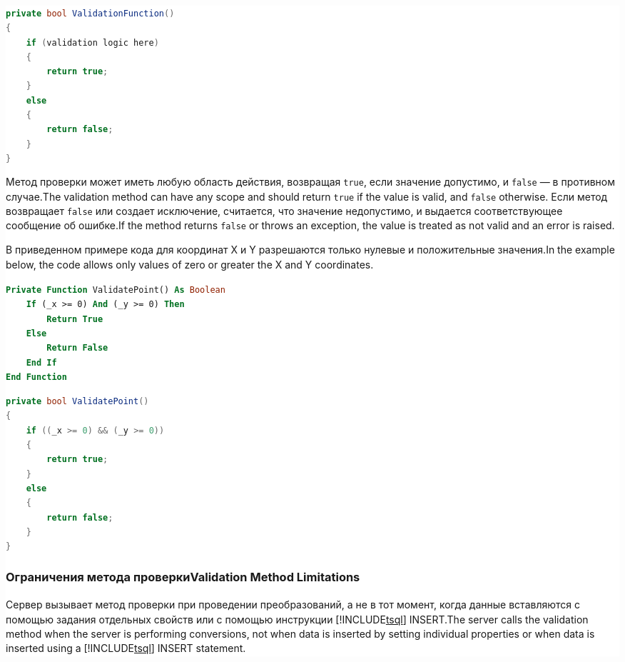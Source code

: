 ```csharp  
private bool ValidationFunction()  
{  
    if (validation logic here)  
    {  
        return true;  
    }  
    else  
    {  
        return false;  
    }  
}  
```  
  
 <span data-ttu-id="aaca8-179">Метод проверки может иметь любую область действия, возвращая `true`, если значение допустимо, и `false` — в противном случае.</span><span class="sxs-lookup"><span data-stu-id="aaca8-179">The validation method can have any scope and should return `true` if the value is valid, and `false` otherwise.</span></span> <span data-ttu-id="aaca8-180">Если метод возвращает `false` или создает исключение, считается, что значение недопустимо, и выдается соответствующее сообщение об ошибке.</span><span class="sxs-lookup"><span data-stu-id="aaca8-180">If the method returns `false` or throws an exception, the value is treated as not valid and an error is raised.</span></span>  
  
 <span data-ttu-id="aaca8-181">В приведенном примере кода для координат X и Y разрешаются только нулевые и положительные значения.</span><span class="sxs-lookup"><span data-stu-id="aaca8-181">In the example below, the code allows only values of zero or greater the X and Y coordinates.</span></span>  
  
```vb  
Private Function ValidatePoint() As Boolean  
    If (_x >= 0) And (_y >= 0) Then  
        Return True  
    Else  
        Return False  
    End If  
End Function  
```  
  
```csharp  
private bool ValidatePoint()  
{  
    if ((_x >= 0) && (_y >= 0))  
    {  
        return true;  
    }  
    else  
    {  
        return false;  
    }  
}  
```  
  
### <a name="validation-method-limitations"></a><span data-ttu-id="aaca8-182">Ограничения метода проверки</span><span class="sxs-lookup"><span data-stu-id="aaca8-182">Validation Method Limitations</span></span>  
 <span data-ttu-id="aaca8-183">Сервер вызывает метод проверки при проведении преобразований, а не в тот момент, когда данные вставляются с помощью задания отдельных свойств или с помощью инструкции [!INCLUDE[tsql](../../includes/tsql-md.md)] INSERT.</span><span class="sxs-lookup"><span data-stu-id="aaca8-183">The server calls the validation method when the server is performing conversions, not when data is inserted by setting individual properties or when data is inserted using a [!INCLUDE[tsql](../../includes/tsql-md.md)] INSERT statement.</span></span>  
  